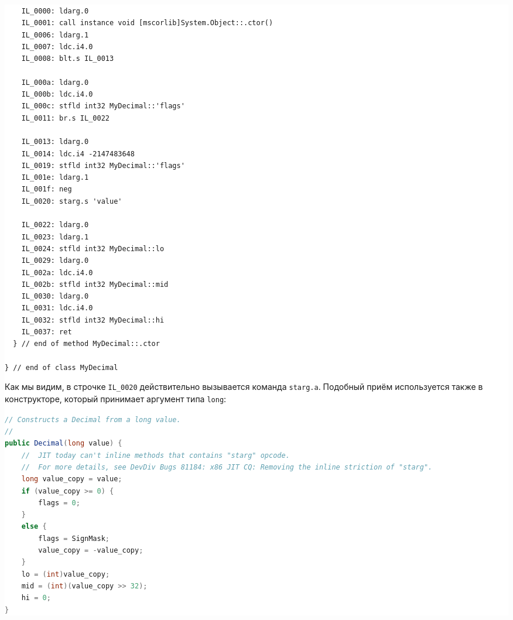 ```txt
    IL_0000: ldarg.0
    IL_0001: call instance void [mscorlib]System.Object::.ctor()
    IL_0006: ldarg.1
    IL_0007: ldc.i4.0
    IL_0008: blt.s IL_0013

    IL_000a: ldarg.0
    IL_000b: ldc.i4.0
    IL_000c: stfld int32 MyDecimal::'flags'
    IL_0011: br.s IL_0022

    IL_0013: ldarg.0
    IL_0014: ldc.i4 -2147483648
    IL_0019: stfld int32 MyDecimal::'flags'
    IL_001e: ldarg.1
    IL_001f: neg
    IL_0020: starg.s 'value'

    IL_0022: ldarg.0
    IL_0023: ldarg.1
    IL_0024: stfld int32 MyDecimal::lo
    IL_0029: ldarg.0
    IL_002a: ldc.i4.0
    IL_002b: stfld int32 MyDecimal::mid
    IL_0030: ldarg.0
    IL_0031: ldc.i4.0
    IL_0032: stfld int32 MyDecimal::hi
    IL_0037: ret
  } // end of method MyDecimal::.ctor

} // end of class MyDecimal
```

Как мы видим, в строчке `IL_0020` действительно вызывается команда `starg.a`. Подобный приём используется также в конструкторе, который принимает аргумент типа `long`:

```cs
// Constructs a Decimal from a long value.
//
public Decimal(long value) {
    //  JIT today can't inline methods that contains "starg" opcode.
    //  For more details, see DevDiv Bugs 81184: x86 JIT CQ: Removing the inline striction of "starg".
    long value_copy = value;
    if (value_copy >= 0) {
        flags = 0;
    }
    else {
        flags = SignMask;
        value_copy = -value_copy;
    }
    lo = (int)value_copy;
    mid = (int)(value_copy >> 32);
    hi = 0;
}
```
